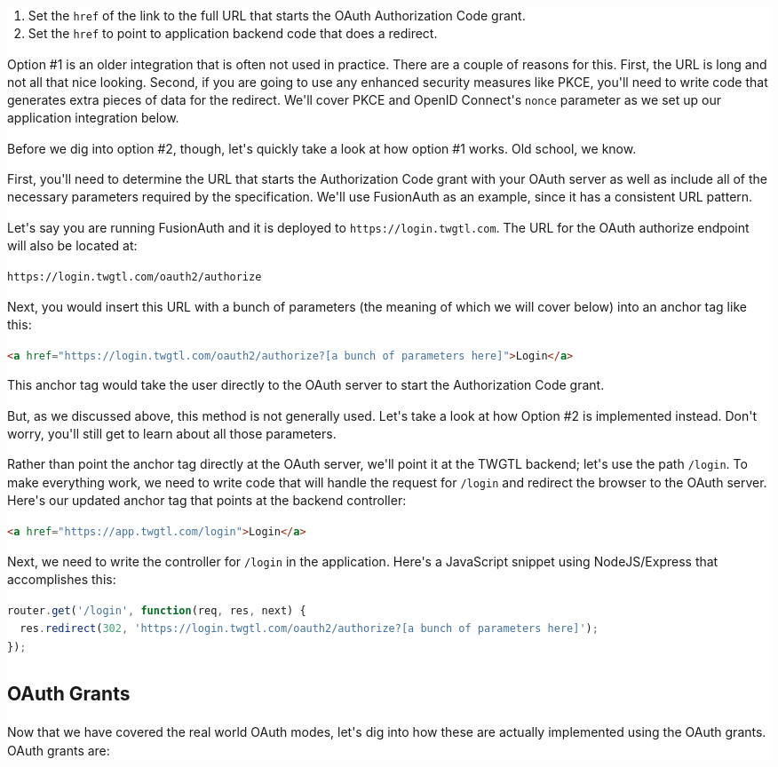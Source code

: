 1. Set the `href` of the link to the full URL that starts the OAuth Authorization Code grant.
2. Set the `href` to point to application backend code that does a redirect.

Option #1 is an older integration that is often not used in practice. There are a couple of reasons for this. First, the URL is long and not all that nice looking. Second, if you are going to use any enhanced security measures like PKCE, you'll need to write code that generates extra pieces of data for the redirect. We'll cover PKCE and OpenID Connect's `nonce` parameter as we set up our application integration below.

Before we dig into option #2, though, let's quickly take a look at how option #1 works. Old school, we know.

First, you'll need to determine the URL that starts the Authorization Code grant with your OAuth server as well as include all of the necessary parameters required by the specification. We'll use FusionAuth as an example, since it has a consistent URL pattern.

Let's say you are running FusionAuth and it is deployed to `https://login.twgtl.com`. The URL for the OAuth authorize endpoint will also be located at:

```
https://login.twgtl.com/oauth2/authorize
```

Next, you would insert this URL with a bunch of parameters (the meaning of which we will cover below) into an anchor tag like this:

```html
<a href="https://login.twgtl.com/oauth2/authorize?[a bunch of parameters here]">Login</a>
```

This anchor tag would take the user directly to the OAuth server to start the Authorization Code grant.

But, as we discussed above, this method is not generally used. Let's take a look at how Option #2 is implemented instead. Don't worry, you'll still get to learn about all those parameters.

Rather than point the anchor tag directly at the OAuth server, we'll point it at the TWGTL backend; let's use the path `/login`. To make everything work, we need to write code that will handle the request for `/login` and redirect the browser to the OAuth server. Here's our updated anchor tag that points at the backend controller:

```html
<a href="https://app.twgtl.com/login">Login</a>
```

Next, we need to write the controller for `/login` in the application. Here's a JavaScript snippet using NodeJS/Express that accomplishes this:

```javascript
router.get('/login', function(req, res, next) {
  res.redirect(302, 'https://login.twgtl.com/oauth2/authorize?[a bunch of parameters here]');
});
```

## OAuth Grants

Now that we have covered the real world OAuth modes, let's dig into how these are actually implemented using the OAuth grants. OAuth grants are:


[//]: # (FIXME port tokens)